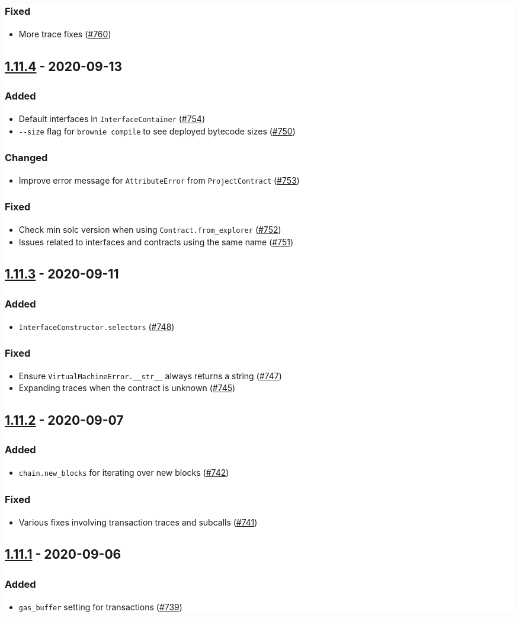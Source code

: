 ### Fixed
- More trace fixes ([#760](https://github.com/eth-brownie/brownie/pull/760))

## [1.11.4](https://github.com/eth-brownie/brownie/tree/v1.11.4) - 2020-09-13
### Added
- Default interfaces in `InterfaceContainer` ([#754](https://github.com/eth-brownie/brownie/pull/754))
- `--size` flag for `brownie compile` to see deployed bytecode sizes ([#750](https://github.com/eth-brownie/brownie/pull/750))

### Changed
- Improve error message for `AttributeError` from `ProjectContract` ([#753](https://github.com/eth-brownie/brownie/pull/753))

### Fixed
- Check min solc version when using `Contract.from_explorer` ([#752](https://github.com/eth-brownie/brownie/pull/752))
- Issues related to interfaces and contracts using the same name ([#751](https://github.com/eth-brownie/brownie/pull/751))

## [1.11.3](https://github.com/eth-brownie/brownie/tree/v1.11.3) - 2020-09-11
### Added
- `InterfaceConstructor.selectors` ([#748](https://github.com/eth-brownie/brownie/pull/748))

### Fixed
- Ensure `VirtualMachineError.__str__` always returns a string ([#747](https://github.com/eth-brownie/brownie/pull/747))
- Expanding traces when the contract is unknown ([#745](https://github.com/eth-brownie/brownie/pull/745))

## [1.11.2](https://github.com/eth-brownie/brownie/tree/v1.11.2) - 2020-09-07
### Added
- `chain.new_blocks` for iterating over new blocks ([#742](https://github.com/eth-brownie/brownie/pull/742))

### Fixed
- Various fixes involving transaction traces and subcalls ([#741](https://github.com/eth-brownie/brownie/pull/741))

## [1.11.1](https://github.com/eth-brownie/brownie/tree/v1.11.1) - 2020-09-06
### Added
- `gas_buffer` setting for transactions ([#739](https://github.com/eth-brownie/brownie/pull/739))
